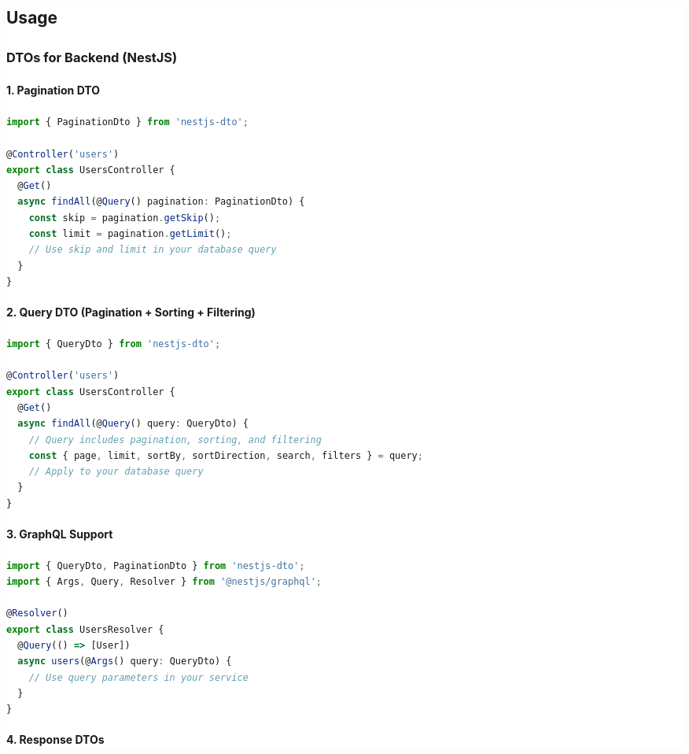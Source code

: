 ## Usage

### DTOs for Backend (NestJS)

#### 1. Pagination DTO

```typescript
import { PaginationDto } from 'nestjs-dto';

@Controller('users')
export class UsersController {
  @Get()
  async findAll(@Query() pagination: PaginationDto) {
    const skip = pagination.getSkip();
    const limit = pagination.getLimit();
    // Use skip and limit in your database query
  }
}
```

#### 2. Query DTO (Pagination + Sorting + Filtering)

```typescript
import { QueryDto } from 'nestjs-dto';

@Controller('users')
export class UsersController {
  @Get()
  async findAll(@Query() query: QueryDto) {
    // Query includes pagination, sorting, and filtering
    const { page, limit, sortBy, sortDirection, search, filters } = query;
    // Apply to your database query
  }
}
```

#### 3. GraphQL Support

```typescript
import { QueryDto, PaginationDto } from 'nestjs-dto';
import { Args, Query, Resolver } from '@nestjs/graphql';

@Resolver()
export class UsersResolver {
  @Query(() => [User])
  async users(@Args() query: QueryDto) {
    // Use query parameters in your service
  }
}
```

#### 4. Response DTOs
